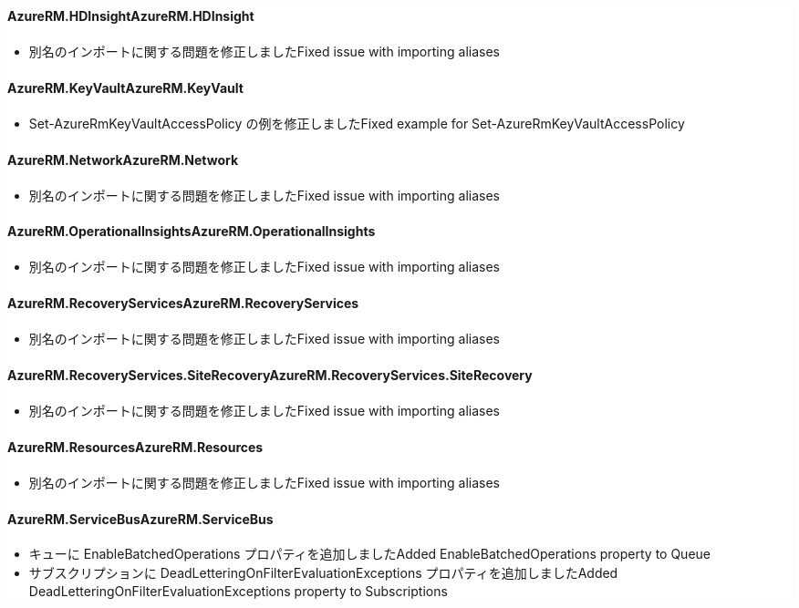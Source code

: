 #### <a name="azurermhdinsight"></a><span data-ttu-id="014fe-230">AzureRM.HDInsight</span><span class="sxs-lookup"><span data-stu-id="014fe-230">AzureRM.HDInsight</span></span>
* <span data-ttu-id="014fe-231">別名のインポートに関する問題を修正しました</span><span class="sxs-lookup"><span data-stu-id="014fe-231">Fixed issue with importing aliases</span></span>

#### <a name="azurermkeyvault"></a><span data-ttu-id="014fe-232">AzureRM.KeyVault</span><span class="sxs-lookup"><span data-stu-id="014fe-232">AzureRM.KeyVault</span></span>
* <span data-ttu-id="014fe-233">Set-AzureRmKeyVaultAccessPolicy の例を修正しました</span><span class="sxs-lookup"><span data-stu-id="014fe-233">Fixed example for Set-AzureRmKeyVaultAccessPolicy</span></span>

#### <a name="azurermnetwork"></a><span data-ttu-id="014fe-234">AzureRM.Network</span><span class="sxs-lookup"><span data-stu-id="014fe-234">AzureRM.Network</span></span>
* <span data-ttu-id="014fe-235">別名のインポートに関する問題を修正しました</span><span class="sxs-lookup"><span data-stu-id="014fe-235">Fixed issue with importing aliases</span></span>

#### <a name="azurermoperationalinsights"></a><span data-ttu-id="014fe-236">AzureRM.OperationalInsights</span><span class="sxs-lookup"><span data-stu-id="014fe-236">AzureRM.OperationalInsights</span></span>
* <span data-ttu-id="014fe-237">別名のインポートに関する問題を修正しました</span><span class="sxs-lookup"><span data-stu-id="014fe-237">Fixed issue with importing aliases</span></span>

#### <a name="azurermrecoveryservices"></a><span data-ttu-id="014fe-238">AzureRM.RecoveryServices</span><span class="sxs-lookup"><span data-stu-id="014fe-238">AzureRM.RecoveryServices</span></span>
* <span data-ttu-id="014fe-239">別名のインポートに関する問題を修正しました</span><span class="sxs-lookup"><span data-stu-id="014fe-239">Fixed issue with importing aliases</span></span>

#### <a name="azurermrecoveryservicessiterecovery"></a><span data-ttu-id="014fe-240">AzureRM.RecoveryServices.SiteRecovery</span><span class="sxs-lookup"><span data-stu-id="014fe-240">AzureRM.RecoveryServices.SiteRecovery</span></span>
* <span data-ttu-id="014fe-241">別名のインポートに関する問題を修正しました</span><span class="sxs-lookup"><span data-stu-id="014fe-241">Fixed issue with importing aliases</span></span>

#### <a name="azurermresources"></a><span data-ttu-id="014fe-242">AzureRM.Resources</span><span class="sxs-lookup"><span data-stu-id="014fe-242">AzureRM.Resources</span></span>
* <span data-ttu-id="014fe-243">別名のインポートに関する問題を修正しました</span><span class="sxs-lookup"><span data-stu-id="014fe-243">Fixed issue with importing aliases</span></span>

#### <a name="azurermservicebus"></a><span data-ttu-id="014fe-244">AzureRM.ServiceBus</span><span class="sxs-lookup"><span data-stu-id="014fe-244">AzureRM.ServiceBus</span></span>
* <span data-ttu-id="014fe-245">キューに EnableBatchedOperations プロパティを追加しました</span><span class="sxs-lookup"><span data-stu-id="014fe-245">Added EnableBatchedOperations property to Queue</span></span>
* <span data-ttu-id="014fe-246">サブスクリプションに DeadLetteringOnFilterEvaluationExceptions プロパティを追加しました</span><span class="sxs-lookup"><span data-stu-id="014fe-246">Added DeadLetteringOnFilterEvaluationExceptions property to Subscriptions</span></span>
